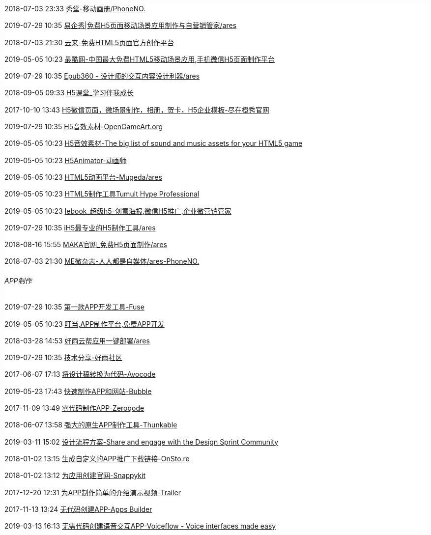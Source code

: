 2018-07-03 23:33 [秀堂-移动画册/PhoneNO.](http://s.wps.cn/)

2019-07-29 10:35 [易企秀|免费H5页面移动场景应用制作与自营销管家/ares](http://eqxiu.com/#/home)

2018-07-03 21:30 [云来-免费HTML5页面官方创作平台](http://www.liveapp.cn/)

2019-05-05 10:23 [最酷网-中国最大免费HTML5移动场景应用,手机微信H5页面制作平台](http://www.zuiku.com/#1)

2019-07-29 10:35 [Epub360 - 设计师的交互内容设计利器/ares](http://www.epub360.com/)

2018-09-05 09:33 [H5课堂_学习伴我成长](https://www.h5ketang.com/)

2017-10-10 13:43 [H5微信页面，微场景制作，相册，贺卡，H5企业模板-尽在橙秀官网](https://www.xiu.top/)

2019-07-29 10:35 [H5音效素材-OpenGameArt.org](http://opengameart.org/)

2019-05-05 10:23 [H5音效素材-The big list of sound and music assets for your HTML5 game](http://www.gamepix.com/blog/the-big-list-of-sound-and-music-assets-for-your-html5-game/)

2019-05-05 10:23 [H5Animator-动画师](http://slide.toutiao.com/)

2019-05-05 10:23 [HTML5动画平台-Mugeda/ares](http://www.mugeda.com/)

2019-05-05 10:23 [HTML5制作工具Tumult Hype Professional](http://tumult.com/hype/pro)

2019-05-05 10:23 [Iebook_超级h5-创意海报,微信H5推广,企业微营销管家](http://h5.iebook.cn/)

2019-07-29 10:35 [iH5最专业的H5制作工具/ares](http://www.ih5.cn/not-logged-in)

2018-08-16 15:55 [MAKA官网_免费H5页面制作/ares](http://maka.im/home)

2018-07-03 21:30 [ME微杂志-人人都是自媒体/ares-PhoneNO.](http://www.agoodme.com/)



######  APP制作

2019-07-29 10:35 [第一款APP开发工具-Fuse](https://www.fusetools.com/)

2019-05-05 10:23 [叮当,APP制作平台,免费APP开发](http://www.ddapp.com/)

2018-03-28 14:53 [好雨云帮应用一键部署/ares](http://console.goodrain.com/)

2019-07-29 10:35 [技术分享-好雨社区](http://t.goodrain.com/)

2017-06-07 17:13 [将设计稿转换为代码-Avocode](https://avocode.com/)

2019-05-23 17:43 [快速制作APP和网站-Bubble](https://gallery.zeroqode.com/)

2017-11-09 13:49 [零代码制作APP-Zeroqode](https://zeroqode.com/)

2018-06-07 13:58 [强大的原生APP制作工具-Thunkable](https://x.thunkable.com/login)

2019-03-11 15:02 [设计流程方案-Share and engage with the Design Sprint Community](https://designsprintkit.withgoogle.com/introduction/overview)

2018-01-02 13:15 [生成自定义的APP推广下载链接-OnSto.re](https://onsto.re/)

2018-01-02 13:12 [为应用创建官网-Snappykit](https://snappykit.com/)

2017-12-20 12:31 [为APP制作简单的介绍演示视频-Trailer](https://www.trailerapp.io/)

2017-11-13 13:24 [无代码创建APP-Apps Builder](https://kickappbuilder.com/)

2019-03-13 16:13 [无需代码创建语音交互APP-Voiceflow - Voice interfaces made easy](https://www.getvoiceflow.com/)

